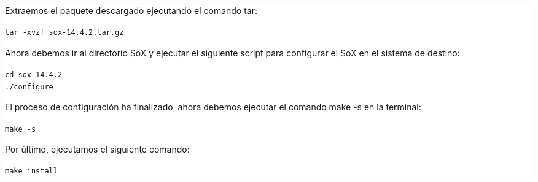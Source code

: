 Extraemos el paquete descargado ejecutando el comando tar:  

```
tar -xvzf sox-14.4.2.tar.gz
```  

Ahora debemos ir al directorio SoX y ejecutar el siguiente script para configurar el SoX en el sistema de destino:  

```
cd sox-14.4.2
./configure 
```

El proceso de configuración ha finalizado, ahora debemos ejecutar el comando make -s en la terminal:  

```
make -s 
```

Por último, ejecutamos el siguiente comando:  

```
make install
```




 










